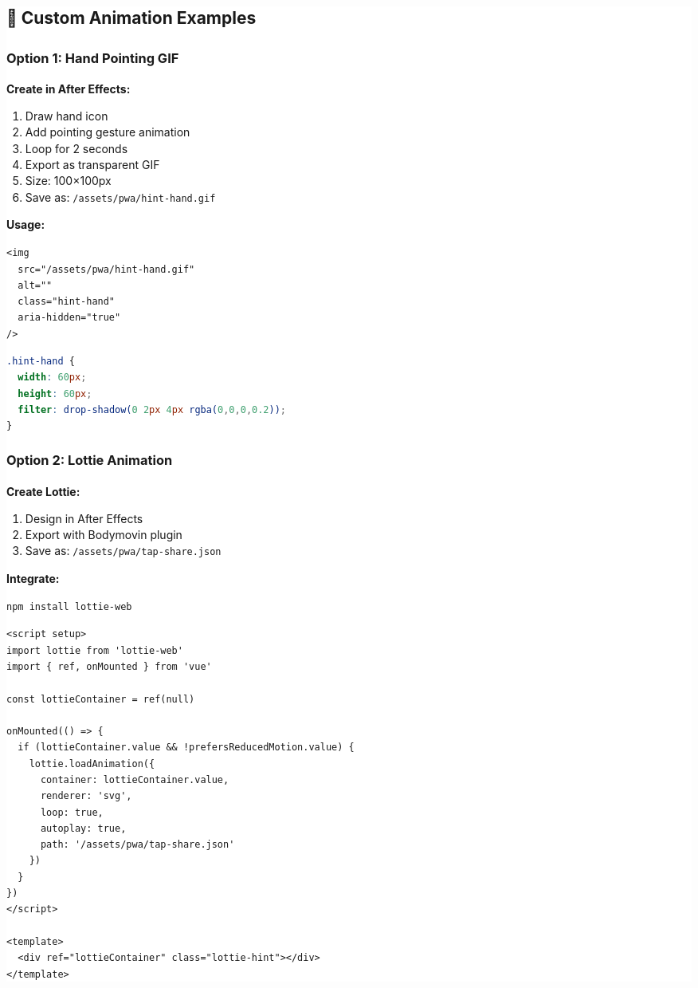 
## 🎨 Custom Animation Examples

### Option 1: Hand Pointing GIF

**Create in After Effects:**
1. Draw hand icon
2. Add pointing gesture animation
3. Loop for 2 seconds
4. Export as transparent GIF
5. Size: 100×100px
6. Save as: `/assets/pwa/hint-hand.gif`

**Usage:**
```vue
<img 
  src="/assets/pwa/hint-hand.gif" 
  alt="" 
  class="hint-hand"
  aria-hidden="true"
/>
```

```css
.hint-hand {
  width: 60px;
  height: 60px;
  filter: drop-shadow(0 2px 4px rgba(0,0,0,0.2));
}
```

### Option 2: Lottie Animation

**Create Lottie:**
1. Design in After Effects
2. Export with Bodymovin plugin
3. Save as: `/assets/pwa/tap-share.json`

**Integrate:**
```bash
npm install lottie-web
```

```vue
<script setup>
import lottie from 'lottie-web'
import { ref, onMounted } from 'vue'

const lottieContainer = ref(null)

onMounted(() => {
  if (lottieContainer.value && !prefersReducedMotion.value) {
    lottie.loadAnimation({
      container: lottieContainer.value,
      renderer: 'svg',
      loop: true,
      autoplay: true,
      path: '/assets/pwa/tap-share.json'
    })
  }
})
</script>

<template>
  <div ref="lottieContainer" class="lottie-hint"></div>
</template>
```